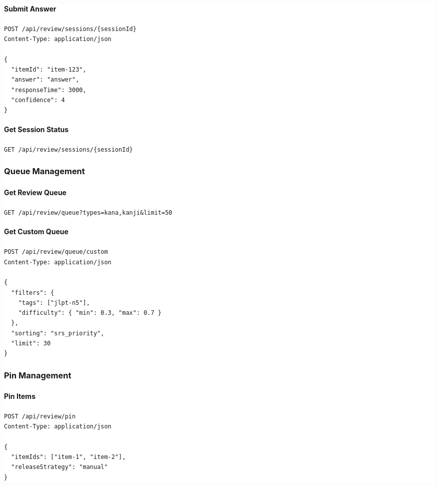 #### Submit Answer
```http
POST /api/review/sessions/{sessionId}
Content-Type: application/json

{
  "itemId": "item-123",
  "answer": "answer",
  "responseTime": 3000,
  "confidence": 4
}
```

#### Get Session Status
```http
GET /api/review/sessions/{sessionId}
```

### Queue Management

#### Get Review Queue
```http
GET /api/review/queue?types=kana,kanji&limit=50
```

#### Get Custom Queue
```http
POST /api/review/queue/custom
Content-Type: application/json

{
  "filters": {
    "tags": ["jlpt-n5"],
    "difficulty": { "min": 0.3, "max": 0.7 }
  },
  "sorting": "srs_priority",
  "limit": 30
}
```

### Pin Management

#### Pin Items
```http
POST /api/review/pin
Content-Type: application/json

{
  "itemIds": ["item-1", "item-2"],
  "releaseStrategy": "manual"
}
```
